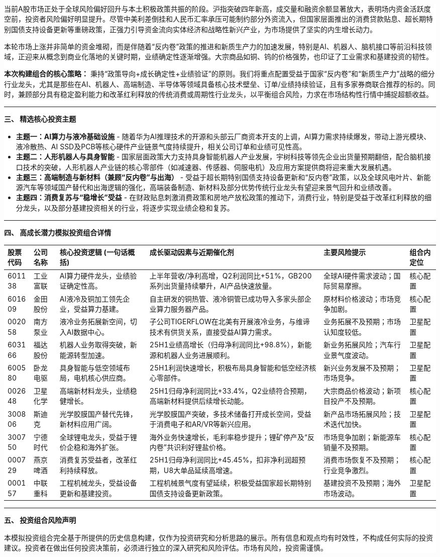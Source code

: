 当前A股市场正处于全球风险偏好回升与本土积极政策共振的阶段。沪指突破四年新高，成交量和融资余额显著放大，表明场内资金活跃度空前，投资者风险偏好明显提升。尽管中美利差倒挂和人民币汇率承压可能制约部分外资流入，但国家层面推出的消费贷款贴息、超长期特别国债支持设备更新等重磅政策，正强力引导资金流向实体经济和战略性新兴产业，为市场提供了坚实的内生增长动力。

本轮市场上涨并非简单的资金堆砌，而是伴随着“反内卷”政策的推进和新质生产力的加速发展，特别是AI、机器人、脑机接口等前沿科技领域，正迎来从概念到商业化落地的关键时期，业绩确定性逐渐增强。大宗商品如铜、钨的价格强势，也印证了工业需求和基建投资的韧性。

**本次构建组合的核心策略：** 秉持“政策导向+成长确定性+业绩验证”的原则。我们将重点配置受益于国家“反内卷”和“新质生产力”战略的细分行业龙头，尤其是那些在AI、机器人、高端制造、半导体等领域具备核心技术壁垒、订单/业绩持续验证，且有多家券商联合推荐的标的。同时，兼顾部分具有稳定盈利能力和改革红利释放的传统消费或周期性行业龙头，以平衡组合风险，力求在市场结构性行情中捕捉超额收益。

---

**三、 精选核心投资主题**

*   **主题一：AI算力与液冷基础设施** - 随着华为AI推理技术的开源和头部云厂商资本开支的上调，AI算力需求持续爆发，带动上游光模块、液冷散热、AI SSD及PCB等核心硬件产业链景气度持续提升，相关公司订单和业绩可见性高。
*   **主题二：人形机器人与具身智能** - 国家层面政策大力支持具身智能机器人产业发展，宇树科技等领先企业出货量预期翻倍，配合脑机接口技术的突破，人形机器人产业链的核心零部件（如减速器、传感器、伺服电机）及应用方案提供商将迎来重大发展机遇。
*   **主题三：高端制造与新材料（兼顾“反内卷”与出海）** - 受益于超长期特别国债支持设备更新和“反内卷”政策，以及全球风电叶片、新能源汽车等领域国产替代和出海逻辑的强化，高端装备制造、新材料及部分优势传统行业龙头有望迎来景气回升和业绩改善。
*   **主题四：消费复苏与“稳增长”受益** - 在财政贴息刺激消费政策和房地产放松政策的推动下，消费行业，特别是受益于改革红利释放的细分龙头，以及部分基建投资相关的行业，将逐步实现业绩企稳和复苏。

---

**四、 高成长潜力模拟投资组合详情**

| 股票代码 | 公司名称 | 核心投资逻辑 (一句话概括) | 成长驱动因素与近期催化剂 | 主要风险提示 | 组合内定位 |
| :------- | :------- | :-------------------------- | :------------------------------------- | :----------- | :--------- |
| 601138   | 工业富联 | AI算力硬件龙头，业绩验证确定性高。 | 上半年营收/净利高增，Q2利润同比+51%，GB200系列出货量持续攀升，AI产品快速放量。 | 全球AI硬件需求波动；国际贸易摩擦。 | 核心配置 |
| 601609   | 金田股份 | AI液冷及铜加工领先企业，受益算力基建。 | 自主研发的铜热管、液冷铜管已成功导入多家头部企业算力服务器产品。 | 原材料价格波动；市场竞争加剧。 | 核心配置 |
| 002058   | 南方泵业 | 液冷业务拓展新空间，切入AI数据中心。 | 子公司TIGERFLOW在北美有开展液冷业务，与维谛技术有供货关系，直接受益AI算力需求。 | 业务拓展不及预期；市场认知度较低。 | 卫星配置 |
| 603166   | 福达股份 | 机器人业务取得突破，新能源转型加速。 | 25H1业绩高增长（归母净利润同比+98.8%），新能源和机器人业务进展顺利。 | 新业务拓展风险；汽车行业景气度波动。 | 卫星配置 |
| 600580   | 卧龙电驱 | 具身智能与低空领域布局，电机核心供应商。 | 25H1利润快速增长，积极布局具身智能和低空经济核心零部件。 | 新兴业务发展不及预期；市场竞争。 | 卫星配置 |
| 002648   | 卫星化学 | 高端新材料龙头，业绩稳健增长。 | 25H1归母净利润同比+33.4%，Q2业绩符合预期，高端新材料提供后续增长动能。 | 大宗商品价格波动；新项目投产不及预期。 | 核心配置 |
| 300806   | 斯迪克 | 光学胶膜国产替代先锋，新材料应用广阔。 | 光学胶膜国产突破，多技术储备打开成长空间，受益于消费电子和AR/VR等新兴应用。 | 新产品市场拓展风险；技术迭代加快。 | 卫星配置 |
| 300750   | 宁德时代 | 全球锂电龙头，受益于锂价企稳和海外扩张。 | 海外业务快速增长，毛利率稳步提升；锂矿停产及“反内卷”共识利好锂盐价格。 | 市场竞争加剧；新能源车销量不及预期。 | 核心配置 |
| 000729   | 燕京啤酒 | 消费复苏受益者，改革红利持续释放。 | 25H1归母净利润同比+45.45%，扣非净利润超预期，U8大单品延续高增速。 | 消费市场恢复不及预期；行业竞争激烈。 | 核心配置 |
| 000157   | 中联重科 | 工程机械龙头，受益设备更新和基建投资。 | 工程机械景气度有望延续，积极受益国家超长期特别国债支持设备更新政策。 | 基建投资不及预期；海外市场波动。 | 卫星配置 |

---

**五、 投资组合风险声明**

本模拟投资组合完全基于所提供的历史信息构建，仅作为投资研究和分析思路的展示。所有信息和观点均有时效性，不构成任何实际的投资建议。投资者在做出任何投资决策前，必须进行独立的深入研究和风险评估。市场有风险，投资需谨慎。